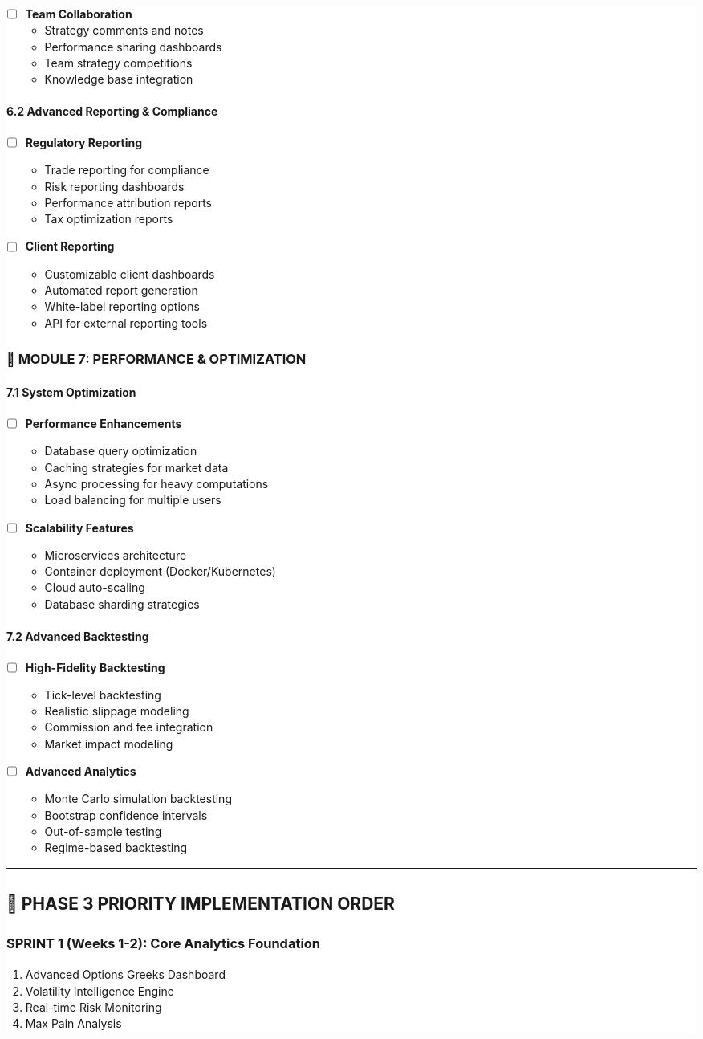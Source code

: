 - [ ] **Team Collaboration**
  - Strategy comments and notes
  - Performance sharing dashboards
  - Team strategy competitions
  - Knowledge base integration

#### 6.2 Advanced Reporting & Compliance
- [ ] **Regulatory Reporting**
  - Trade reporting for compliance
  - Risk reporting dashboards
  - Performance attribution reports
  - Tax optimization reports

- [ ] **Client Reporting**
  - Customizable client dashboards
  - Automated report generation
  - White-label reporting options
  - API for external reporting tools

### 🔧 **MODULE 7: PERFORMANCE & OPTIMIZATION**

#### 7.1 System Optimization
- [ ] **Performance Enhancements**
  - Database query optimization
  - Caching strategies for market data
  - Async processing for heavy computations
  - Load balancing for multiple users

- [ ] **Scalability Features**
  - Microservices architecture
  - Container deployment (Docker/Kubernetes)
  - Cloud auto-scaling
  - Database sharding strategies

#### 7.2 Advanced Backtesting
- [ ] **High-Fidelity Backtesting**
  - Tick-level backtesting
  - Realistic slippage modeling
  - Commission and fee integration
  - Market impact modeling

- [ ] **Advanced Analytics**
  - Monte Carlo simulation backtesting
  - Bootstrap confidence intervals
  - Out-of-sample testing
  - Regime-based backtesting

---

## 🎯 PHASE 3 PRIORITY IMPLEMENTATION ORDER

### **SPRINT 1 (Weeks 1-2): Core Analytics Foundation**
1. Advanced Options Greeks Dashboard
2. Volatility Intelligence Engine  
3. Real-time Risk Monitoring
4. Max Pain Analysis
